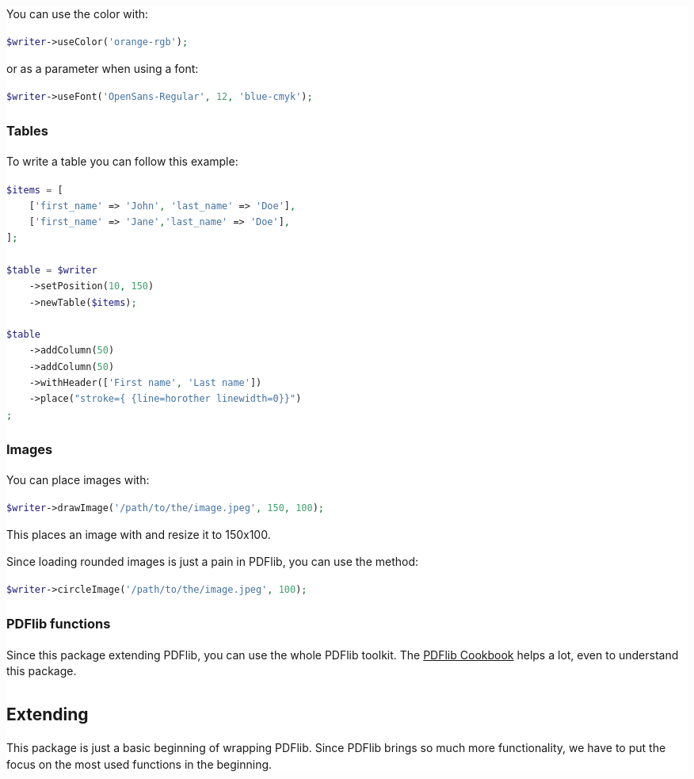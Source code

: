 You can use the color with:

```php
$writer->useColor('orange-rgb');
```
or as a parameter when using a font:
```php
$writer->useFont('OpenSans-Regular', 12, 'blue-cmyk');
```

### Tables

To write a table you can follow this example:

```php
$items = [
	['first_name' => 'John', 'last_name' => 'Doe'],
	['first_name' => 'Jane','last_name' => 'Doe'],
];

$table = $writer
	->setPosition(10, 150)
	->newTable($items);

$table
	->addColumn(50)
	->addColumn(50)
	->withHeader(['First name', 'Last name'])
	->place("stroke={ {line=horother linewidth=0}}")
;
```

### Images
You can place images with:
```php
$writer->drawImage('/path/to/the/image.jpeg', 150, 100);
```
This places an image with and resize it to 150x100.

Since loading rounded images is just a pain in PDFlib, you can use the method:
```php
$writer->circleImage('/path/to/the/image.jpeg', 100);
```

### PDFlib functions
Since this package extending PDFlib, you can use the whole PDFlib toolkit.
The [PDFlib Cookbook](https://www.pdflib.com/pdflib-cookbook/) helps a lot, even to understand this package.

## Extending
This package is just a basic beginning of wrapping PDFlib.
Since PDFlib brings so much more functionality, we have to put the focus on the most used functions in the beginning.
